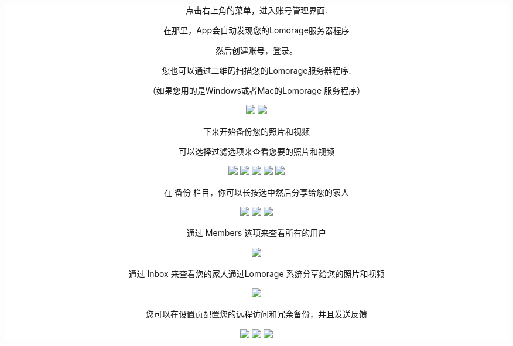 <div align="center">
点击右上角的菜单，进入账号管理界面. <p />
在那里，App会自动发现您的Lomorage服务器程序 <p />
然后创建账号，登录。<p />
您也可以通过二维码扫描您的Lomorage服务器程序. <p />
（如果您用的是Windows或者Mac的Lomorage 服务程序） <p />
<p class="screenshoot" />
<img width="80%" src="/img/installation/android/f2b432d0-d092-4427-b29f-b3504d3a6221.jpg">
<img width="80%" src="/img/installation/android/636e66db-7478-47da-900f-f00bc633ad31.jpg">
</div> 

<div align="center">
  下来开始备份您的照片和视频 <p />
  可以选择过滤选项来查看您要的照片和视频 <p />
  <p class="screenshoot" />
  <img width="80%" src="/img/installation/android/f30d385e-17c2-45b2-afff-1710808782d1.jpg">
  <img width="80%" src="/img/installation/android/4ee3922b-7e15-43ea-b846-e783a4365cb7.jpg">
  <img width="80%" src="/img/installation/android/c3df652c-6eb9-4992-b9b6-7fa2668290ce.jpg">
  <img width="80%" src="/img/installation/android/fa007d50-a4da-4a80-84a1-d42458f4d1cd.jpg">
  <img width="80%" src="/img/installation/android/6cff1f24-3f4c-4535-a5fd-96fc55b3a93c.jpg">
</div>

<div align="center">
  在 备份 栏目，你可以长按选中然后分享给您的家人 <p />
  <p class="screenshoot" />
  <img width="80%" src="/img/installation/android/69921b45-14a0-4db3-82d6-034ae16acaf3.jpg">
  <img width="80%" src="/img/installation/android/7a328ad2-2a4e-4e51-8912-4ba9df3a5864.jpg">
  <img width="80%" src="/img/installation/android/ed6936b1-9f09-4093-9ec9-37a0adff6dce.jpg">
</div>

<div align="center">
  通过 Members 选项来查看所有的用户 <p />
  <p class = "screenshoot">
  <img width="80%" src="/img/installation/android/dea4adef-4ef2-4965-b2da-0a56ea9da015.jpg">

</div>

<div align="center">
  通过 Inbox 来查看您的家人通过Lomorage 系统分享给您的照片和视频 <p />
  <p class = "screenshoot">
  <img width="80%" src="/img/installation/android/442b1275-efe8-4725-9cd9-95dae39f204b.jpg">
</div>

<div align="center">
  您可以在设置页配置您的远程访问和冗余备份，并且发送反馈 <p />

  <p class = "screenshoot">
  <img width="80%" src="/img/installation/android/7e6e06aa-91c6-4155-a39c-62835f61652c.jpg">
  <img width="80%" src="/img/installation/android/4938d1f3-17d1-4182-af04-d518cab0bc83.jpg">
  <img width="80%" src="/img/installation/android/7389eda7-6699-4d72-857e-c169b47f669b.jpg">
